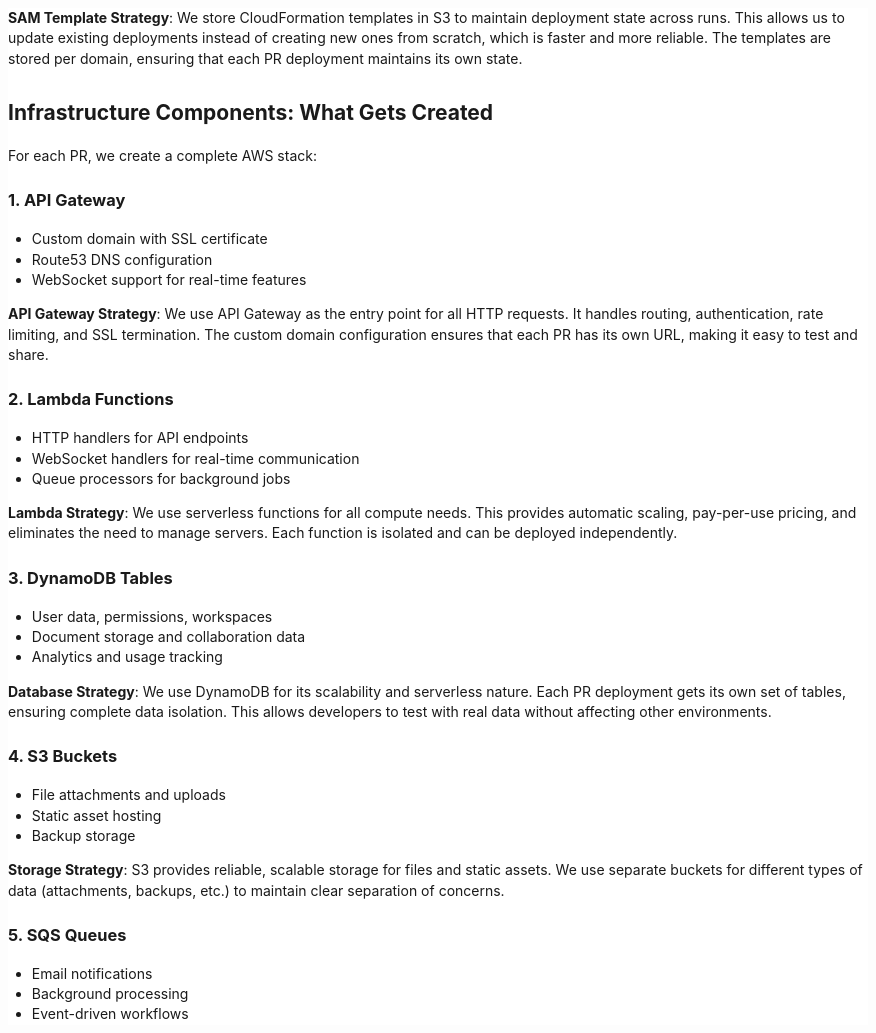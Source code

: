 **SAM Template Strategy**: We store CloudFormation templates in S3 to maintain deployment state across runs. This allows us to update existing deployments instead of creating new ones from scratch, which is faster and more reliable. The templates are stored per domain, ensuring that each PR deployment maintains its own state.

## Infrastructure Components: What Gets Created

For each PR, we create a complete AWS stack:

### 1. **API Gateway**

- Custom domain with SSL certificate
- Route53 DNS configuration
- WebSocket support for real-time features

**API Gateway Strategy**: We use API Gateway as the entry point for all HTTP requests. It handles routing, authentication, rate limiting, and SSL termination. The custom domain configuration ensures that each PR has its own URL, making it easy to test and share.

### 2. **Lambda Functions**

- HTTP handlers for API endpoints
- WebSocket handlers for real-time communication
- Queue processors for background jobs

**Lambda Strategy**: We use serverless functions for all compute needs. This provides automatic scaling, pay-per-use pricing, and eliminates the need to manage servers. Each function is isolated and can be deployed independently.

### 3. **DynamoDB Tables**

- User data, permissions, workspaces
- Document storage and collaboration data
- Analytics and usage tracking

**Database Strategy**: We use DynamoDB for its scalability and serverless nature. Each PR deployment gets its own set of tables, ensuring complete data isolation. This allows developers to test with real data without affecting other environments.

### 4. **S3 Buckets**

- File attachments and uploads
- Static asset hosting
- Backup storage

**Storage Strategy**: S3 provides reliable, scalable storage for files and static assets. We use separate buckets for different types of data (attachments, backups, etc.) to maintain clear separation of concerns.

### 5. **SQS Queues**

- Email notifications
- Background processing
- Event-driven workflows
